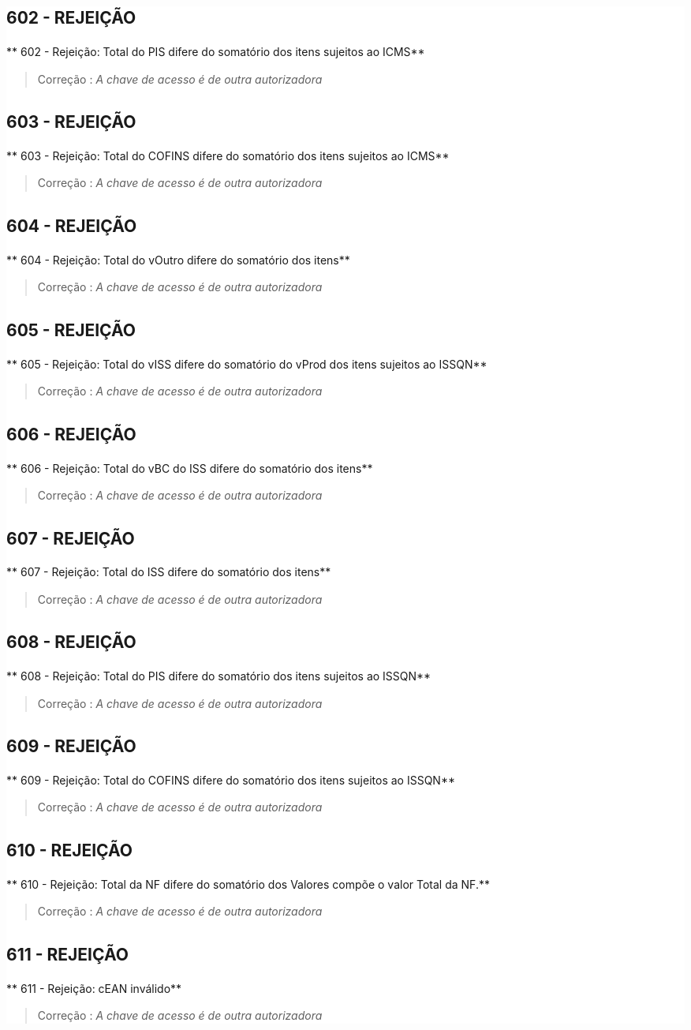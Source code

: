 
## 602 - REJEIÇÃO
** 602 - Rejeição: Total do PIS difere do somatório dos itens sujeitos ao ICMS**
> Correção : *A chave de acesso é de outra autorizadora*


## 603 - REJEIÇÃO
** 603 - Rejeição: Total do COFINS difere do somatório dos itens sujeitos ao ICMS**
> Correção : *A chave de acesso é de outra autorizadora*


## 604 - REJEIÇÃO
** 604 - Rejeição: Total do vOutro difere do somatório dos itens**
> Correção : *A chave de acesso é de outra autorizadora*


## 605 - REJEIÇÃO
** 605 - Rejeição: Total do vISS difere do somatório do vProd dos itens sujeitos ao ISSQN**
> Correção : *A chave de acesso é de outra autorizadora*


## 606 - REJEIÇÃO
** 606 - Rejeição: Total do vBC do ISS difere do somatório dos itens**
> Correção : *A chave de acesso é de outra autorizadora*


## 607 - REJEIÇÃO
** 607 - Rejeição: Total do ISS difere do somatório dos itens**
> Correção : *A chave de acesso é de outra autorizadora*


## 608 - REJEIÇÃO
** 608 - Rejeição: Total do PIS difere do somatório dos itens sujeitos ao ISSQN**
> Correção : *A chave de acesso é de outra autorizadora*


## 609 - REJEIÇÃO
** 609 - Rejeição: Total do COFINS difere do somatório dos itens sujeitos ao ISSQN**
> Correção : *A chave de acesso é de outra autorizadora*


## 610 - REJEIÇÃO
** 610 - Rejeição: Total da NF difere do somatório dos Valores compõe o valor Total da NF.**
> Correção : *A chave de acesso é de outra autorizadora*


## 611 - REJEIÇÃO
** 611 - Rejeição: cEAN inválido**
> Correção : *A chave de acesso é de outra autorizadora*
